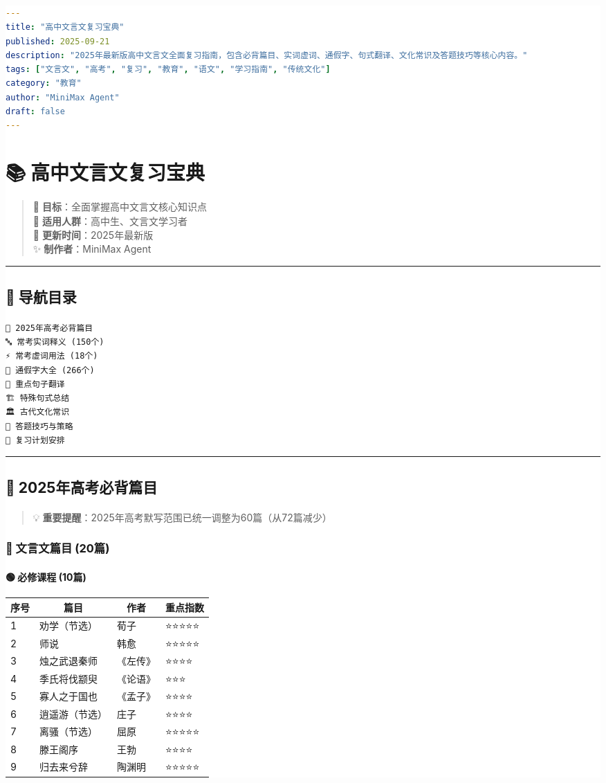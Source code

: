 ```yaml
---
title: "高中文言文复习宝典"
published: 2025-09-21
description: "2025年最新版高中文言文全面复习指南，包含必背篇目、实词虚词、通假字、句式翻译、文化常识及答题技巧等核心内容。"
tags: ["文言文", "高考", "复习", "教育", "语文", "学习指南", "传统文化"]
category: "教育"
author: "MiniMax Agent"
draft: false
---
```


# 📚 高中文言文复习宝典

> 🎯 **目标**：全面掌握高中文言文核心知识点  
> 👤 **适用人群**：高中生、文言文学习者  
> 📅 **更新时间**：2025年最新版  
> ✨ **制作者**：MiniMax Agent

---

## 🧭 导航目录

```
📖 2025年高考必背篇目
🔤 常考实词释义 (150个)
⚡ 常考虚词用法 (18个)
🔄 通假字大全 (266个)
💬 重点句子翻译
🏗️ 特殊句式总结
🏛️ 古代文化常识
🎯 答题技巧与策略
📅 复习计划安排
```

---

## 📖 2025年高考必背篇目

> 💡 **重要提醒**：2025年高考默写范围已统一调整为60篇（从72篇减少）

### 📝 文言文篇目 (20篇)

#### 🟢 必修课程 (10篇)

| 序号 | 篇目 | 作者 | 重点指数 |
|------|------|------|----------|
| 1 | 劝学（节选） | 荀子 | ⭐⭐⭐⭐⭐ |
| 2 | 师说 | 韩愈 | ⭐⭐⭐⭐⭐ |
| 3 | 烛之武退秦师 | 《左传》 | ⭐⭐⭐⭐ |
| 4 | 季氏将伐颛臾 | 《论语》 | ⭐⭐⭐ |
| 5 | 寡人之于国也 | 《孟子》 | ⭐⭐⭐⭐ |
| 6 | 逍遥游（节选） | 庄子 | ⭐⭐⭐⭐ |
| 7 | 离骚（节选） | 屈原 | ⭐⭐⭐⭐⭐ |
| 8 | 滕王阁序 | 王勃 | ⭐⭐⭐⭐ |
| 9 | 归去来兮辞 | 陶渊明 | ⭐⭐⭐⭐⭐ |